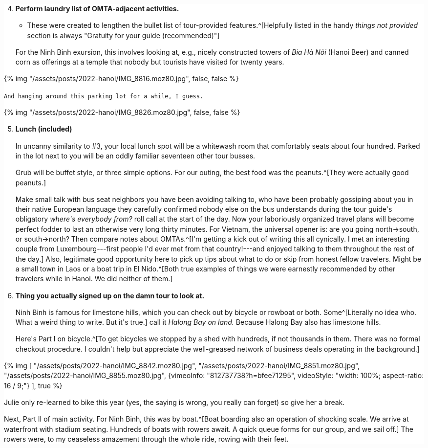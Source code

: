 4. **Perform laundry list of OMTA-adjacent activities.**

    - These were created to lengthen the bullet list of tour-provided features.^[Helpfully listed in the handy _things not provided_ section is always "Gratuity for your guide (recommended)"]

    For the Ninh Binh exursion, this involves looking at, e.g., nicely constructed towers of _Bia Hà Nôi_ (Hanoi Beer) and canned corn as offerings at a temple that nobody but tourists have visited for twenty years.

{% img "/assets/posts/2022-hanoi/IMG_8816.moz80.jpg", false, false %}

    And hanging around this parking lot for a while, I guess.

{% img "/assets/posts/2022-hanoi/IMG_8826.moz80.jpg", false, false %}

5. **Lunch (included)**

    In uncanny similarity to #3, your local lunch spot will be a whitewash room that comfortably seats about four hundred. Parked in the lot next to you will be an oddly familiar seventeen other tour busses.

    Grub will be buffet style, or three simple options. For our outing, the best food was the peanuts.^[They were actually good peanuts.]

    Make small talk with bus seat neighbors you have been avoiding talking to, who have been probably gossiping about you in their native European language they carefully confirmed nobody else on the bus understands during the tour guide's obligatory _where's everybody from?_ roll call at the start of the day. Now your laboriously organized travel plans will become perfect fodder to last an otherwise very long thirty minutes. For Vietnam, the universal opener is: are you going north&rarr;south, or south&rarr;north? Then compare notes about OMTAs.^[I'm getting a kick out of writing this all cynically. I met an interesting couple from Luxembourg---first people I'd ever met from that country!---and enjoyed talking to them throughout the rest of the day.] Also, legitimate good opportunity here to pick up tips about what to do or skip from honest fellow travelers. Might be a small town in Laos or a boat trip in El Nido.^[Both true examples of things we were earnestly recommended by other travelers while in Hanoi. We did neither of them.]

6. **Thing you actually signed up on the damn tour to look at.**

    Ninh Binh is famous for limestone hills, which you can check out by bicycle or rowboat or both. Some^[Literally no idea who. What a weird thing to write. But it's true.] call it _Halong Bay on land._ Because Halong Bay also has limestone hills.

    Here's Part I on bicycle.^[To get bicycles we stopped by a shed with hundreds, if not thousands in them. There was no formal checkout procedure. I couldn't help but appreciate the well-greased network of business deals operating in the background.]

{% img [
    "/assets/posts/2022-hanoi/IMG_8842.moz80.jpg",
    "/assets/posts/2022-hanoi/IMG_8851.moz80.jpg",
    "/assets/posts/2022-hanoi/IMG_8855.moz80.jpg",
    {vimeoInfo: "812737738?h=bfee71295", videoStyle: "width: 100%; aspect-ratio: 16 / 9;"}
], true %}

<p class="figcaption">Julie only re-learned to bike this year (yes, the saying is wrong, you really can forget) so give her a break.</p>

Next, Part II of main activity. For Ninh Binh, this was by boat.^[Boat boarding also an operation of shocking scale. We arrive at waterfront with stadium seating. Hundreds of boats with rowers await. A quick queue forms for our group, and we sail off.] The rowers were, to my ceaseless amazement through the whole ride, rowing with their feet.


[^san]: We were worried about the food sanitation, which made us go light on the herbs. Though food looked pretty clean in general, all the vegetables and herbs are washed in non-drinkable water. Fresh food like that is the main thing they tell you to watch out for if you don't want a bout of traveler's bowels. And while I did end up with the worst morning I'd have of the trip so far in Hanoi---likely due to some bacteria somewhere in my recent culinary past---our experience was pretty good.
[^mopedcity]: This experience with mopeds gave me a useful template for understanding other cities as well. Being budget-y travelers, we rely on walking and public transportation almost exclusively. Cities with good metro systems score huge points. E.g., I write this having just left Tainan, Taiwan, a gem of a place but that felt kind of hard to get around (no metro). But, seeing the incredible volume of mopeds both parked and blasting past, I remembered Hanoi. It made me realize we're probably doing it wrong. Reminds me to give a city the benefit of the doubt. (Seattle, after all, is only walkable to a point, but if you live there I think you still basically need a car.)